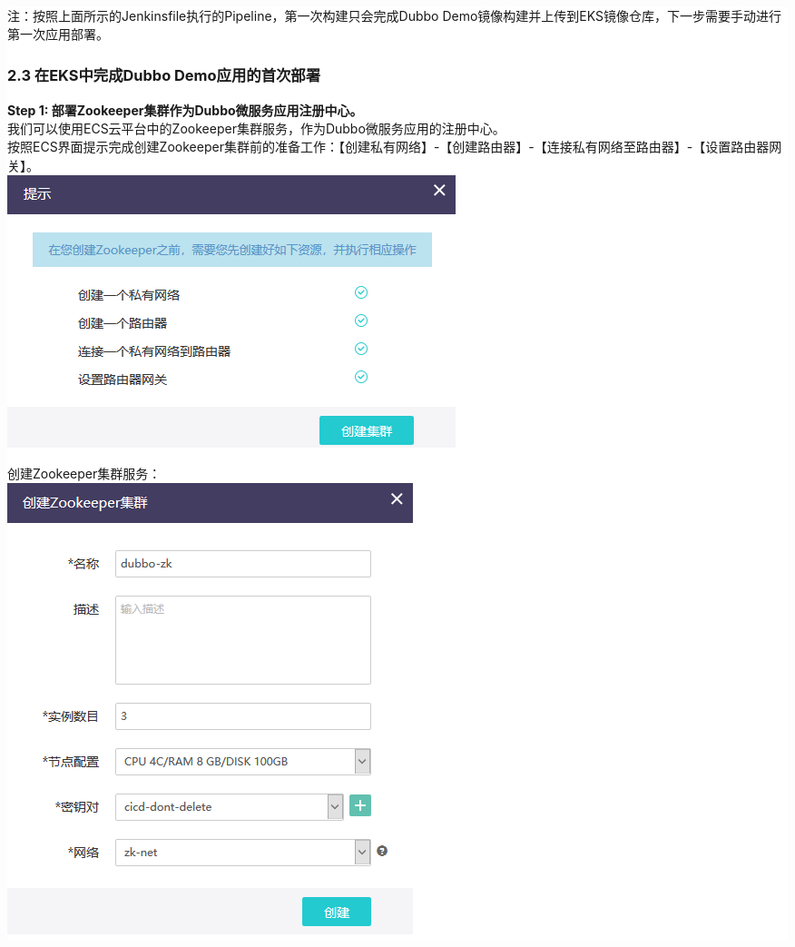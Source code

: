 注：按照上面所示的Jenkinsfile执行的Pipeline，第一次构建只会完成Dubbo Demo镜像构建并上传到EKS镜像仓库，下一步需要手动进行第一次应用部署。  

### 2.3 在EKS中完成Dubbo Demo应用的首次部署   
**Step 1: 部署Zookeeper集群作为Dubbo微服务应用注册中心。**   
我们可以使用ECS云平台中的Zookeeper集群服务，作为Dubbo微服务应用的注册中心。  
按照ECS界面提示完成创建Zookeeper集群前的准备工作：【创建私有网络】-【创建路由器】-【连接私有网络至路由器】-【设置路由器网关】。    
![](Images/4/create-zk-1.png)  

创建Zookeeper集群服务：  
![](Images/4/create-zk-2.png)  
